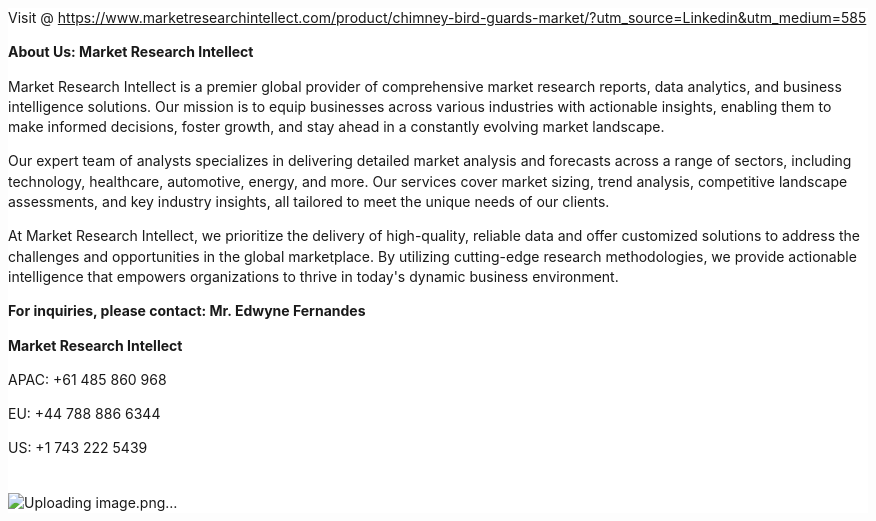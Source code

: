 Visit @</strong>&nbsp;<a href="https://www.marketresearchintellect.com/product/chimney-bird-guards-market/?utm_source=Linkedin&utm_medium=585">https://www.marketresearchintellect.com/product/chimney-bird-guards-market/?utm_source=Linkedin&utm_medium=585</a></span></p><p><strong>About Us: Market Research Intellect</strong></p><p>Market Research Intellect is a premier global provider of comprehensive market research reports, data analytics, and business intelligence solutions. Our mission is to equip businesses across various industries with actionable insights, enabling them to make informed decisions, foster growth, and stay ahead in a constantly evolving market landscape.</p><p>Our expert team of analysts specializes in delivering detailed market analysis and forecasts across a range of sectors, including technology, healthcare, automotive, energy, and more. Our services cover market sizing, trend analysis, competitive landscape assessments, and key industry insights, all tailored to meet the unique needs of our clients.</p><p>At Market Research Intellect, we prioritize the delivery of high-quality, reliable data and offer customized solutions to address the challenges and opportunities in the global marketplace. By utilizing cutting-edge research methodologies, we provide actionable intelligence that empowers organizations to thrive in today's dynamic business environment.</p><p><strong>For inquiries, please contact: Mr. Edwyne Fernandes</strong></p><p><strong>Market Research Intellect</strong></p><p>APAC: +61 485 860 968</p><p>EU: +44 788 886 6344</p><p>US: +1 743 222 5439</p></div><div class="article-main__content" data-test-id="publishing-text-block">&nbsp;</div>
![Uploading image.png…]()
